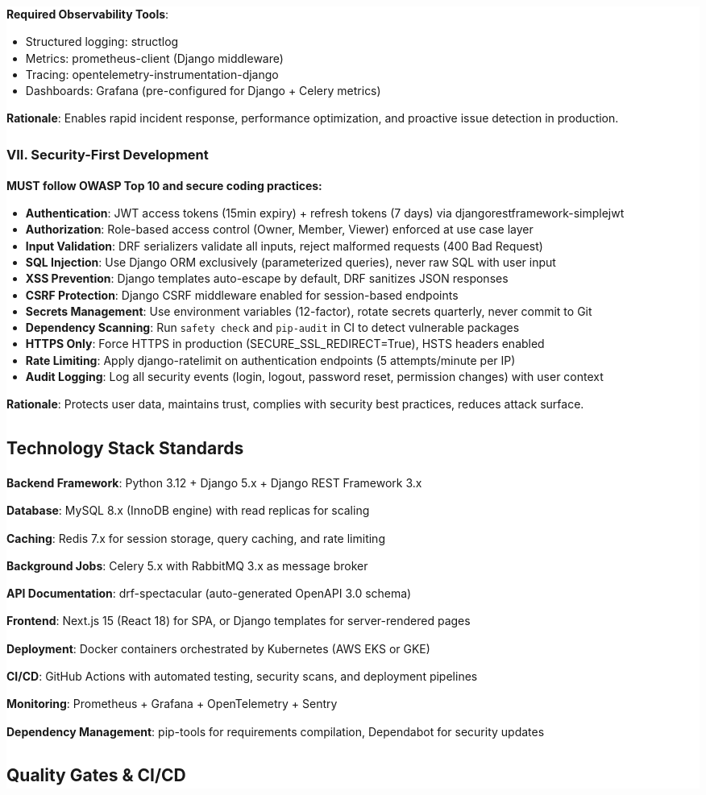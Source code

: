 **Required Observability Tools**:

- Structured logging: structlog
- Metrics: prometheus-client (Django middleware)
- Tracing: opentelemetry-instrumentation-django
- Dashboards: Grafana (pre-configured for Django + Celery metrics)

**Rationale**: Enables rapid incident response, performance optimization, and proactive issue detection in production.

### VII. Security-First Development

**MUST follow OWASP Top 10 and secure coding practices:**

- **Authentication**: JWT access tokens (15min expiry) + refresh tokens (7 days) via djangorestframework-simplejwt
- **Authorization**: Role-based access control (Owner, Member, Viewer) enforced at use case layer
- **Input Validation**: DRF serializers validate all inputs, reject malformed requests (400 Bad Request)
- **SQL Injection**: Use Django ORM exclusively (parameterized queries), never raw SQL with user input
- **XSS Prevention**: Django templates auto-escape by default, DRF sanitizes JSON responses
- **CSRF Protection**: Django CSRF middleware enabled for session-based endpoints
- **Secrets Management**: Use environment variables (12-factor), rotate secrets quarterly, never commit to Git
- **Dependency Scanning**: Run `safety check` and `pip-audit` in CI to detect vulnerable packages
- **HTTPS Only**: Force HTTPS in production (SECURE_SSL_REDIRECT=True), HSTS headers enabled
- **Rate Limiting**: Apply django-ratelimit on authentication endpoints (5 attempts/minute per IP)
- **Audit Logging**: Log all security events (login, logout, password reset, permission changes) with user context

**Rationale**: Protects user data, maintains trust, complies with security best practices, reduces attack surface.

## Technology Stack Standards

**Backend Framework**: Python 3.12 + Django 5.x + Django REST Framework 3.x

**Database**: MySQL 8.x (InnoDB engine) with read replicas for scaling

**Caching**: Redis 7.x for session storage, query caching, and rate limiting

**Background Jobs**: Celery 5.x with RabbitMQ 3.x as message broker

**API Documentation**: drf-spectacular (auto-generated OpenAPI 3.0 schema)

**Frontend**: Next.js 15 (React 18) for SPA, or Django templates for server-rendered pages

**Deployment**: Docker containers orchestrated by Kubernetes (AWS EKS or GKE)

**CI/CD**: GitHub Actions with automated testing, security scans, and deployment pipelines

**Monitoring**: Prometheus + Grafana + OpenTelemetry + Sentry

**Dependency Management**: pip-tools for requirements compilation, Dependabot for security updates

## Quality Gates & CI/CD
